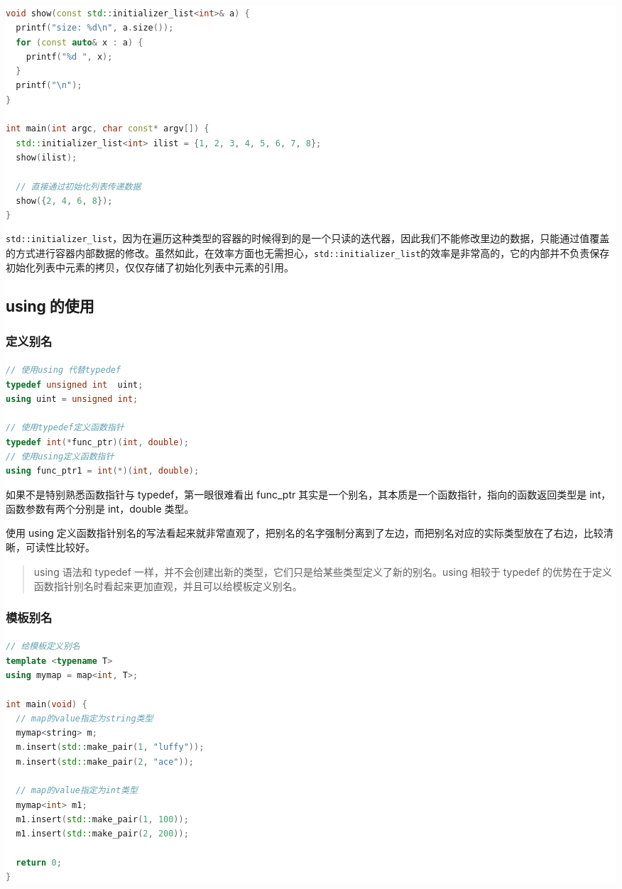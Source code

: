 ```cpp
void show(const std::initializer_list<int>& a) {
  printf("size: %d\n", a.size());
  for (const auto& x : a) {
    printf("%d ", x);
  }
  printf("\n");
}

int main(int argc, char const* argv[]) {
  std::initializer_list<int> ilist = {1, 2, 3, 4, 5, 6, 7, 8};
  show(ilist);

  // 直接通过初始化列表传递数据
  show({2, 4, 6, 8});
}
```

`std::initializer_list`，因为在遍历这种类型的容器的时候得到的是一个只读的迭代器，因此我们不能修改里边的数据，只能通过值覆盖的方式进行容器内部数据的修改。虽然如此，在效率方面也无需担心，`std::initializer_list`的效率是非常高的，它的内部并不负责保存初始化列表中元素的拷贝，仅仅存储了初始化列表中元素的引用。



## using 的使用

### 定义别名

```cpp
// 使用using 代替typedef
typedef unsigned int  uint;
using uint = unsigned int;

// 使用typedef定义函数指针
typedef int(*func_ptr)(int, double);
// 使用using定义函数指针
using func_ptr1 = int(*)(int, double);

```

如果不是特别熟悉函数指针与 typedef，第一眼很难看出 func_ptr 其实是一个别名，其本质是一个函数指针，指向的函数返回类型是 int，函数参数有两个分别是 int，double 类型。

使用 using 定义函数指针别名的写法看起来就非常直观了，把别名的名字强制分离到了左边，而把别名对应的实际类型放在了右边，比较清晰，可读性比较好。

> using 语法和 typedef 一样，并不会创建出新的类型，它们只是给某些类型定义了新的别名。using 相较于 typedef 的优势在于定义函数指针别名时看起来更加直观，并且可以给模板定义别名。
>

### 模板别名

```cpp
// 给模板定义别名
template <typename T>
using mymap = map<int, T>;

int main(void) {
  // map的value指定为string类型
  mymap<string> m;
  m.insert(std::make_pair(1, "luffy"));
  m.insert(std::make_pair(2, "ace"));

  // map的value指定为int类型
  mymap<int> m1;
  m1.insert(std::make_pair(1, 100));
  m1.insert(std::make_pair(2, 200));

  return 0;
}
```